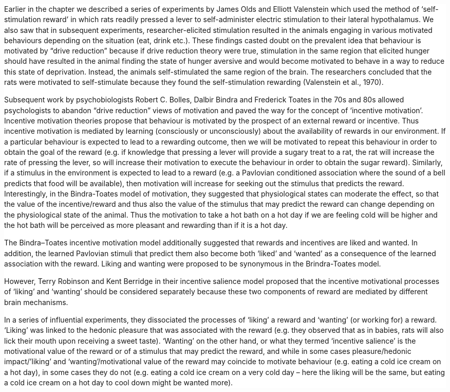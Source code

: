 Earlier in the chapter we described a series of experiments by James Olds and Elliott Valenstein which used the method of ‘self-stimulation reward’ in 
which rats readily pressed a lever to self-administer electric stimulation to their lateral hypothalamus. We also saw that in subsequent experiments, 
researcher-elicited stimulation resulted in the animals engaging in various motivated behaviours depending on the situation (eat, drink etc.). These 
findings casted doubt on the prevalent idea that behaviour is motivated by “drive reduction” because if drive reduction theory were true, stimulation in 
the same region that elicited hunger should have resulted in the animal finding the state of hunger aversive and would become motivated to behave in a way 
to reduce this state of deprivation. Instead, the animals self-stimulated the same region of the brain. The researchers concluded that the rats were 
motivated to self-stimulate because they found the self-stimulation rewarding (Valenstein et al., 1970). 

Subsequent work by psychobiologists Robert C. Bolles, Dalbir Bindra and Frederick Toates in the 70s and 80s allowed psychologists to abandon “drive 
reduction” views of motivation and paved the way for the concept of ‘incentive motivation’. Incentive motivation theories propose that behaviour is 
motivated by the prospect of an external reward or incentive. Thus incentive motivation is mediated by learning (consciously or unconsciously) about the 
availability of rewards in our environment. If a particular behaviour is expected to lead to a rewarding outcome, then we will be motivated to repeat this 
behaviour in order to obtain the goal of the reward (e.g. if knowledge that pressing a lever will provide a sugary treat to a rat, the rat will increase 
the rate of pressing the lever, so will increase their motivation to execute the behaviour in order to obtain the sugar reward). Similarly, if a stimulus 
in the environment is expected to lead to a reward (e.g. a Pavlovian conditioned association where the sound of a bell predicts that food will be 
available), then motivation will increase for seeking out the stimulus that predicts the reward. Interestingly, in the Bindra-Toates model of motivation, 
they suggested that physiological states can moderate the effect, so that the value of the incentive/reward and thus also the value of the stimulus that 
may predict the reward can change depending on the physiological state of the animal. Thus the motivation to take a hot bath on a hot day if we are feeling 
cold will be higher and the hot bath will be perceived as more pleasant and rewarding than if it is a hot day. 

The Bindra–Toates incentive motivation model additionally suggested that rewards and incentives are liked and wanted. In addition, the learned Pavlovian 
stimuli that predict them also become both ‘liked’ and ‘wanted’ as a consequence of the learned association with the reward. Liking and wanting were 
proposed to be synonymous in the Brindra-Toates model. 

However, Terry Robinson and Kent Berridge in their incentive salience model proposed that the incentive motivational processes of ‘liking’ and ‘wanting’ 
should be considered separately because these two components of reward are mediated by different brain mechanisms. 

In a series of influential experiments, they dissociated the processes of ‘liking’ a reward and ‘wanting’ (or working for) a reward. ‘Liking’ was linked to 
the hedonic pleasure that was associated with the reward (e.g. they observed that as in babies, rats will also lick their mouth upon receiving a sweet 
taste). ‘Wanting’ on the other hand, or what they termed ‘incentive salience’ is the motivational value of the reward or of a stimulus that may predict the 
reward, and while in some cases pleasure/hedonic impact/’liking’ and ‘wanting’/motivational value of the reward may coincide to motivate behaviour (e.g. 
eating a cold ice cream on a hot day), in some cases they do not (e.g. eating a cold ice cream on a very cold day – here the liking will be the same, but 
eating a cold ice cream on a hot day to cool down might be wanted more). 
